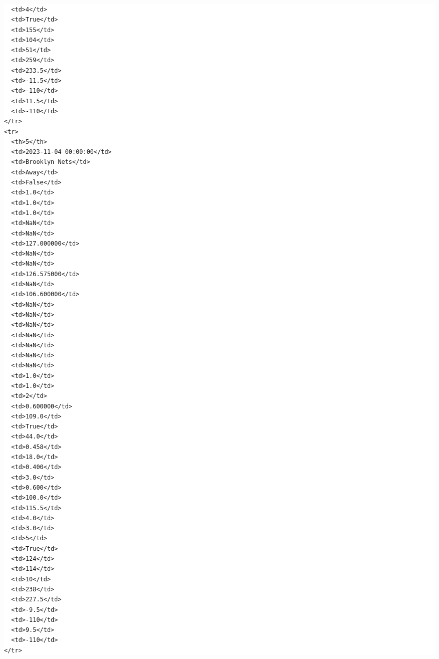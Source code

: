      <td>4</td>
      <td>True</td>
      <td>155</td>
      <td>104</td>
      <td>51</td>
      <td>259</td>
      <td>233.5</td>
      <td>-11.5</td>
      <td>-110</td>
      <td>11.5</td>
      <td>-110</td>
    </tr>
    <tr>
      <th>5</th>
      <td>2023-11-04 00:00:00</td>
      <td>Brooklyn Nets</td>
      <td>Away</td>
      <td>False</td>
      <td>1.0</td>
      <td>1.0</td>
      <td>1.0</td>
      <td>NaN</td>
      <td>NaN</td>
      <td>127.000000</td>
      <td>NaN</td>
      <td>NaN</td>
      <td>126.575000</td>
      <td>NaN</td>
      <td>106.600000</td>
      <td>NaN</td>
      <td>NaN</td>
      <td>NaN</td>
      <td>NaN</td>
      <td>NaN</td>
      <td>NaN</td>
      <td>NaN</td>
      <td>1.0</td>
      <td>1.0</td>
      <td>2</td>
      <td>0.600000</td>
      <td>109.0</td>
      <td>True</td>
      <td>44.0</td>
      <td>0.458</td>
      <td>18.0</td>
      <td>0.400</td>
      <td>3.0</td>
      <td>0.600</td>
      <td>100.0</td>
      <td>115.5</td>
      <td>4.0</td>
      <td>3.0</td>
      <td>5</td>
      <td>True</td>
      <td>124</td>
      <td>114</td>
      <td>10</td>
      <td>238</td>
      <td>227.5</td>
      <td>-9.5</td>
      <td>-110</td>
      <td>9.5</td>
      <td>-110</td>
    </tr>